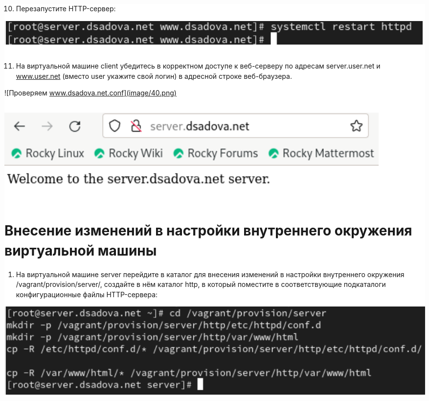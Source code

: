 ##

10. Перезапустите HTTP-сервер:

![Перезапускаем HTTP-сервер](image/39.png)

##

11. На виртуальной машине client убедитесь в корректном доступе к веб-серверу по адресам server.user.net и www.user.net (вместо user укажите свой логин) в адресной строке веб-браузера.

![Проверяем www.dsadova.net.conf](image/40.png)

##

![Проверяем server.dsadova.net.conf](image/41.png)

# Внесение изменений в настройки внутреннего окружения виртуальной машины

1. На виртуальной машине server перейдите в каталог для внесения изменений в настройки внутреннего окружения /vagrant/provision/server/, создайте в нём каталог http, в который поместите в соответствующие подкаталоги конфигурационные файлы HTTP-сервера:

![Вносим изменения в настройку vagrant](image/42.png)
